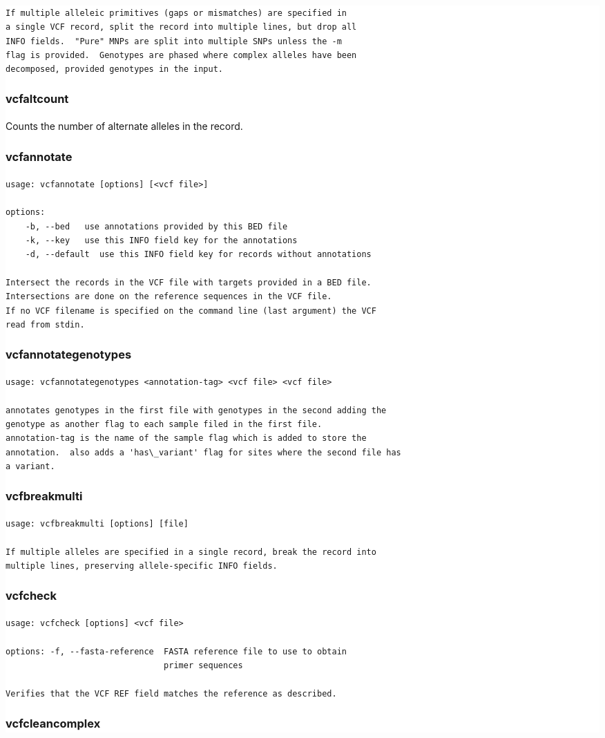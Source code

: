     If multiple alleleic primitives (gaps or mismatches) are specified in
    a single VCF record, split the record into multiple lines, but drop all
    INFO fields.  "Pure" MNPs are split into multiple SNPs unless the -m
    flag is provided.  Genotypes are phased where complex alleles have been
    decomposed, provided genotypes in the input.

    
### vcfaltcount
    
Counts the number of alternate alleles in the record.
    
    
### vcfannotate
    
    usage: vcfannotate [options] [<vcf file>]

    options:
        -b, --bed   use annotations provided by this BED file
        -k, --key   use this INFO field key for the annotations
        -d, --default  use this INFO field key for records without annotations

    Intersect the records in the VCF file with targets provided in a BED file.
    Intersections are done on the reference sequences in the VCF file.
    If no VCF filename is specified on the command line (last argument) the VCF
    read from stdin.

    
### vcfannotategenotypes
    
    usage: vcfannotategenotypes <annotation-tag> <vcf file> <vcf file>

    annotates genotypes in the first file with genotypes in the second adding the
    genotype as another flag to each sample filed in the first file.
    annotation-tag is the name of the sample flag which is added to store the
    annotation.  also adds a 'has\_variant' flag for sites where the second file has
    a variant.
    
    
### vcfbreakmulti
    
    usage: vcfbreakmulti [options] [file]
    
    If multiple alleles are specified in a single record, break the record into
    multiple lines, preserving allele-specific INFO fields.
    
    
### vcfcheck
    
    usage: vcfcheck [options] <vcf file>
    
    options: -f, --fasta-reference  FASTA reference file to use to obtain
                                    primer sequences
    
    Verifies that the VCF REF field matches the reference as described.
    
    
    
### vcfcleancomplex
    